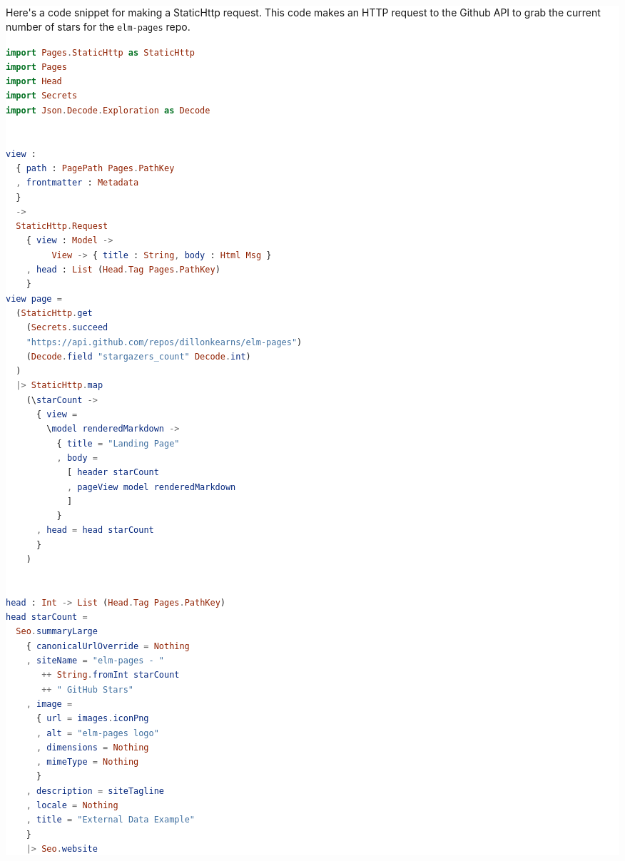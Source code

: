 Here's a code snippet for making a StaticHttp request. This code makes an HTTP request to the Github API to grab the current number of stars for the `elm-pages` repo.

```elm
import Pages.StaticHttp as StaticHttp
import Pages
import Head
import Secrets
import Json.Decode.Exploration as Decode


view :
  { path : PagePath Pages.PathKey
  , frontmatter : Metadata
  }
  ->
  StaticHttp.Request
    { view : Model ->
         View -> { title : String, body : Html Msg }
    , head : List (Head.Tag Pages.PathKey)
    }
view page =
  (StaticHttp.get
    (Secrets.succeed
    "https://api.github.com/repos/dillonkearns/elm-pages")
    (Decode.field "stargazers_count" Decode.int)
  )
  |> StaticHttp.map
    (\starCount ->
      { view =
        \model renderedMarkdown ->
          { title = "Landing Page"
          , body =
            [ header starCount
            , pageView model renderedMarkdown
            ]
          }
      , head = head starCount
      }
    )


head : Int -> List (Head.Tag Pages.PathKey)
head starCount =
  Seo.summaryLarge
    { canonicalUrlOverride = Nothing
    , siteName = "elm-pages - "
       ++ String.fromInt starCount
       ++ " GitHub Stars"
    , image =
      { url = images.iconPng
      , alt = "elm-pages logo"
      , dimensions = Nothing
      , mimeType = Nothing
      }
    , description = siteTagline
    , locale = Nothing
    , title = "External Data Example"
    }
    |> Seo.website
```
